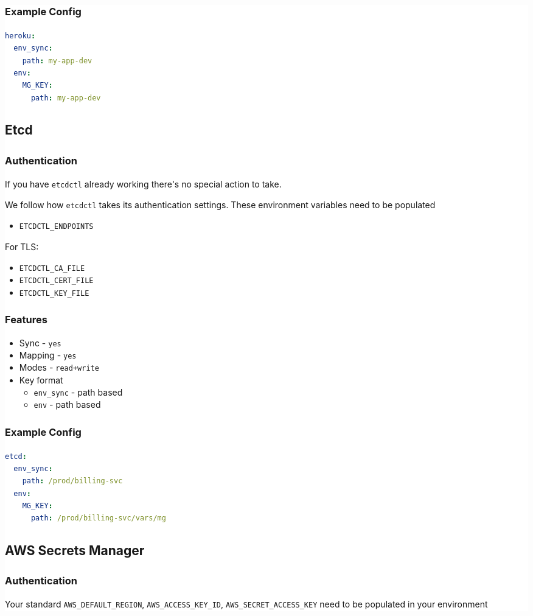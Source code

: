 ### Example Config

```yaml
heroku:
  env_sync:
    path: my-app-dev
  env:
    MG_KEY:
      path: my-app-dev
```

## Etcd

### Authentication

If you have `etcdctl` already working there's no special action to take.

We follow how `etcdctl` takes its authentication settings. These environment variables need to be populated

- `ETCDCTL_ENDPOINTS`

For TLS:

- `ETCDCTL_CA_FILE`
- `ETCDCTL_CERT_FILE`
- `ETCDCTL_KEY_FILE`

### Features

- Sync - `yes`
- Mapping - `yes`
- Modes - `read+write`
- Key format
  - `env_sync` - path based
  - `env` - path based

### Example Config

```yaml
etcd:
  env_sync:
    path: /prod/billing-svc
  env:
    MG_KEY:
      path: /prod/billing-svc/vars/mg
```

## AWS Secrets Manager

### Authentication

Your standard `AWS_DEFAULT_REGION`, `AWS_ACCESS_KEY_ID`, `AWS_SECRET_ACCESS_KEY` need to be populated in your environment
